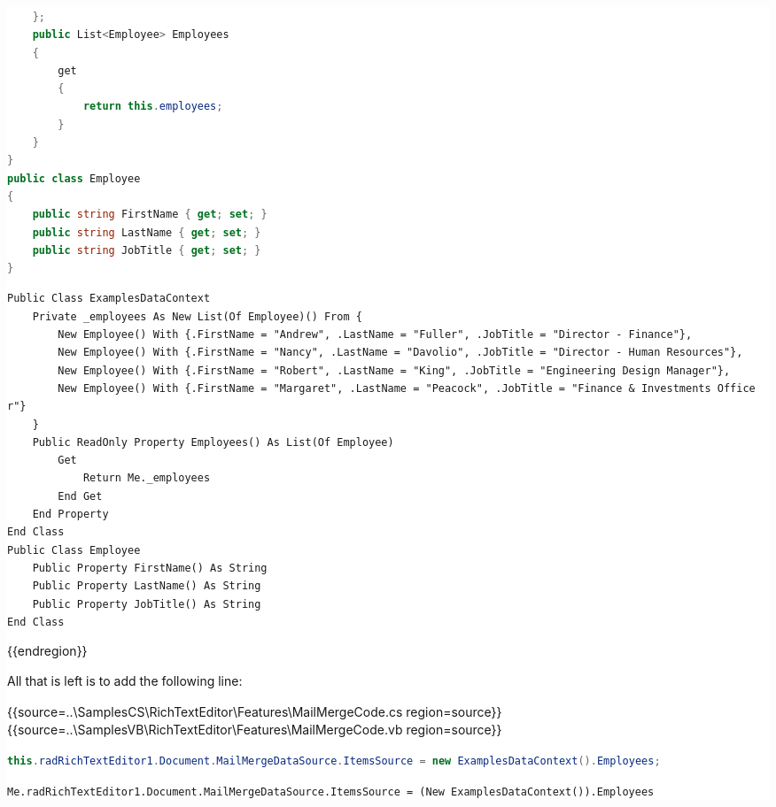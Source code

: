 ````C#
    };
    public List<Employee> Employees
    {
        get
        {
            return this.employees;
        }
    }
}
public class Employee
{
    public string FirstName { get; set; }
    public string LastName { get; set; }
    public string JobTitle { get; set; }
}

````
````VB.NET
Public Class ExamplesDataContext
    Private _employees As New List(Of Employee)() From {
        New Employee() With {.FirstName = "Andrew", .LastName = "Fuller", .JobTitle = "Director - Finance"},
        New Employee() With {.FirstName = "Nancy", .LastName = "Davolio", .JobTitle = "Director - Human Resources"},
        New Employee() With {.FirstName = "Robert", .LastName = "King", .JobTitle = "Engineering Design Manager"},
        New Employee() With {.FirstName = "Margaret", .LastName = "Peacock", .JobTitle = "Finance & Investments Officer"}
    }
    Public ReadOnly Property Employees() As List(Of Employee)
        Get
            Return Me._employees
        End Get
    End Property
End Class
Public Class Employee
    Public Property FirstName() As String
    Public Property LastName() As String
    Public Property JobTitle() As String
End Class

````

{{endregion}} 


All that is left is to add the following line:

{{source=..\SamplesCS\RichTextEditor\Features\MailMergeCode.cs region=source}} 
{{source=..\SamplesVB\RichTextEditor\Features\MailMergeCode.vb region=source}} 

````C#
this.radRichTextEditor1.Document.MailMergeDataSource.ItemsSource = new ExamplesDataContext().Employees;

````
````VB.NET
Me.radRichTextEditor1.Document.MailMergeDataSource.ItemsSource = (New ExamplesDataContext()).Employees

````
